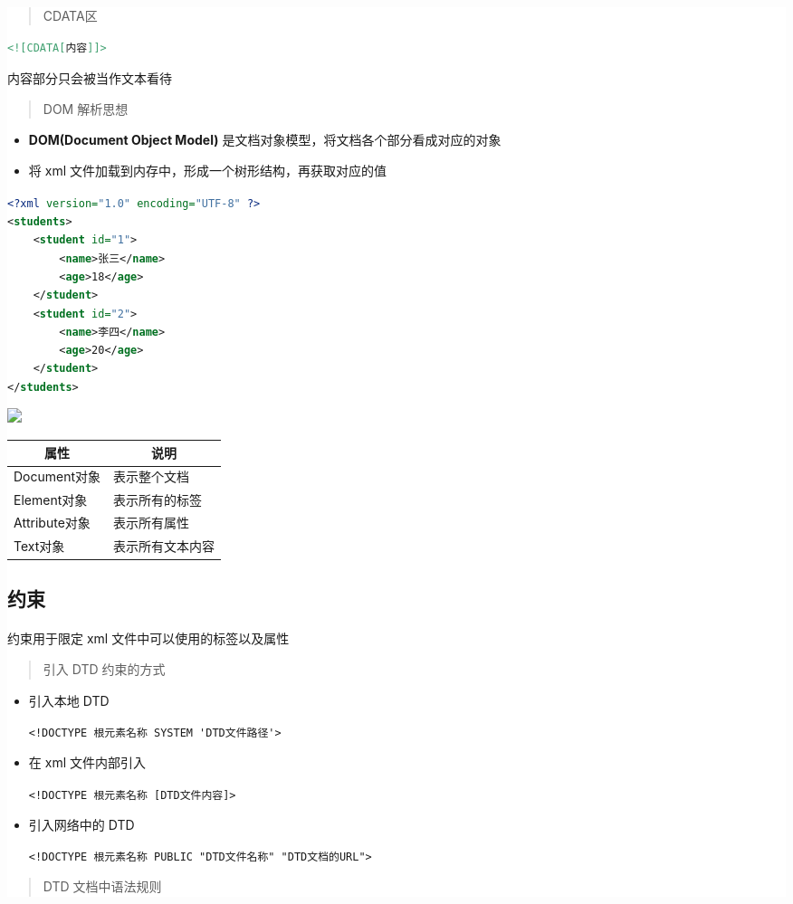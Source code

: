 > CDATA区

```xml
<![CDATA[内容]]>
```

内容部分只会被当作文本看待

> DOM 解析思想

* **DOM(Document Object Model)** 是文档对象模型，将文档各个部分看成对应的对象

* 将 xml 文件加载到内存中，形成一个树形结构，再获取对应的值

```xml
<?xml version="1.0" encoding="UTF-8" ?>
<students>
    <student id="1">
        <name>张三</name>
        <age>18</age>
    </student>
    <student id="2">
        <name>李四</name>
        <age>20</age>
    </student>
</students>
```
![](https://cyan-images.oss-cn-shanghai.aliyuncs.com/images/03-java-web-20230321-06.jpg)


| 属性          | 说明             |
| ------------- | ---------------- |
| Document对象  | 表示整个文档     |
| Element对象   | 表示所有的标签   |
| Attribute对象 | 表示所有属性     |
| Text对象      | 表示所有文本内容 |

## 约束

约束用于限定 xml 文件中可以使用的标签以及属性

> 引入 DTD 约束的方式

* 引入本地 DTD

  `<!DOCTYPE 根元素名称 SYSTEM 'DTD文件路径'>`

* 在 xml 文件内部引入

  `<!DOCTYPE 根元素名称 [DTD文件内容]>`

* 引入网络中的 DTD

  `<!DOCTYPE 根元素名称 PUBLIC "DTD文件名称" "DTD文档的URL">`

> DTD 文档中语法规则

